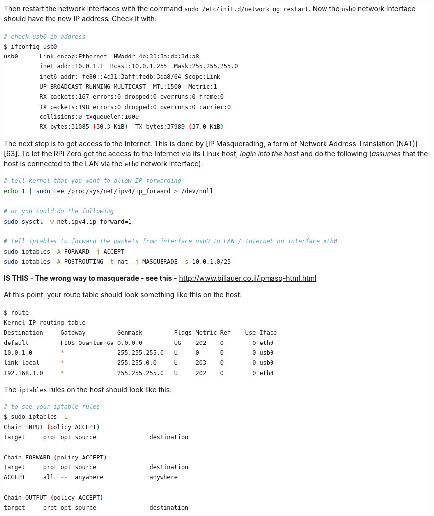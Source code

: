 Then restart the network interfaces with the command `sudo /etc/init.d/networking restart`.
Now the `usb0` network interface should have the new IP address.
Check it with:

~~~~{.bash hl_lines="3"}
# check usb0 ip address
$ ifconfig usb0
usb0      Link encap:Ethernet  HWaddr 4e:31:3a:db:3d:a8
          inet addr:10.0.1.1  Bcast:10.0.1.255  Mask:255.255.255.0
          inet6 addr: fe80::4c31:3aff:fedb:3da8/64 Scope:Link
          UP BROADCAST RUNNING MULTICAST  MTU:1500  Metric:1
          RX packets:167 errors:0 dropped:0 overruns:0 frame:0
          TX packets:198 errors:0 dropped:0 overruns:0 carrier:0
          collisions:0 txqueuelen:1000
          RX bytes:31085 (30.3 KiB)  TX bytes:37989 (37.0 KiB)
~~~~

The next step is to get access to the Internet.
This is done by [IP Masquerading, a form of Network Address Translation (NAT)][63].
To let the RPi Zero get the access to the Internet via its Linux host,
_login into the host_ and do the following
(_assumes_ that the host is connected to the LAN via the `eth0` network interface):

```bash
# tell kernel that you want to allow IP forwarding
echo 1 | sudo tee /proc/sys/net/ipv4/ip_forward > /dev/null

# or you could do the following
sudo sysctl -w net.ipv4.ip_forward=1

# tell iptables to forward the packets from interface usb0 to LAN / Internet on interface eth0
sudo iptables -A FORWARD -j ACCEPT
sudo iptables -A POSTROUTING -t nat -j MASQUERADE -s 10.0.1.0/25
```

**IS THIS - The wrong way to masquerade - see this** - http://www.billauer.co.il/ipmasq-html.html

At this point, your route table should look something like this on the host:

```bash
$ route
Kernel IP routing table
Destination     Gateway         Genmask         Flags Metric Ref    Use Iface
default         FIOS_Quantum_Ga 0.0.0.0         UG    202    0        0 eth0
10.0.1.0        *               255.255.255.0   U     0      0        0 usb0
link-local      *               255.255.0.0     U     203    0        0 usb0
192.168.1.0     *               255.255.255.0   U     202    0        0 eth0
```

The `iptables` rules on the host should look like this:

```bash
# to see your iptable rules
$ sudo iptables -L
Chain INPUT (policy ACCEPT)
target     prot opt source               destination

Chain FORWARD (policy ACCEPT)
target     prot opt source               destination
ACCEPT     all  --  anywhere             anywhere

Chain OUTPUT (policy ACCEPT)
target     prot opt source               destination
```
